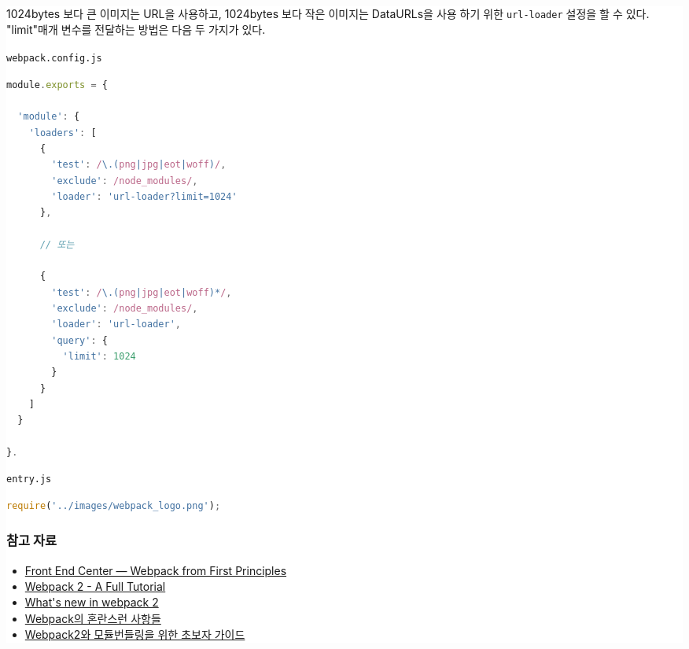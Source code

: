 1024bytes 보다 큰 이미지는 URL을 사용하고, 1024bytes 보다 작은 이미지는 DataURLs을 사용 하기 위한 `url-loader` 설정을 할 수 있다.
"limit"매개 변수를 전달하는 방법은 다음 두 가지가 있다.

`webpack.config.js`

```js
module.exports = {

  'module': {
    'loaders': [
      {
        'test': /\.(png|jpg|eot|woff)/,
        'exclude': /node_modules/,
        'loader': 'url-loader?limit=1024'
      },

      // 또는

      {
        'test': /\.(png|jpg|eot|woff)*/,
        'exclude': /node_modules/,
        'loader': 'url-loader',
        'query': {
          'limit': 1024
        }
      }
    ]
  }

}.
```

`entry.js`

```js
require('../images/webpack_logo.png');
```

### 참고 자료

- [Front End Center — Webpack from First Principles](https://www.youtube.com/watch?v=WQue1AN93YU)
- [Webpack 2 - A Full Tutorial](https://www.youtube.com/watch?v=eWmkBNBTbMM)
- [What's new in webpack 2](https://gist.github.com/sokra/27b24881210b56bbaff7)
- [Webpack의 혼란스런 사항들](https://github.com/FEDevelopers/tech.description/wiki/Webpack%EC%9D%98-%ED%98%BC%EB%9E%80%EC%8A%A4%EB%9F%B0-%EC%82%AC%ED%95%AD%EB%93%A4)
- [Webpack2와 모듈번들링을 위한 초보자 가이드](https://github.com/FEDevelopers/tech.description/wiki/Webpack2%EC%99%80-%EB%AA%A8%EB%93%88%EB%B2%88%EB%93%A4%EB%A7%81%EC%9D%84-%EC%9C%84%ED%95%9C-%EC%B4%88%EB%B3%B4%EC%9E%90-%EA%B0%80%EC%9D%B4%EB%93%9C)

